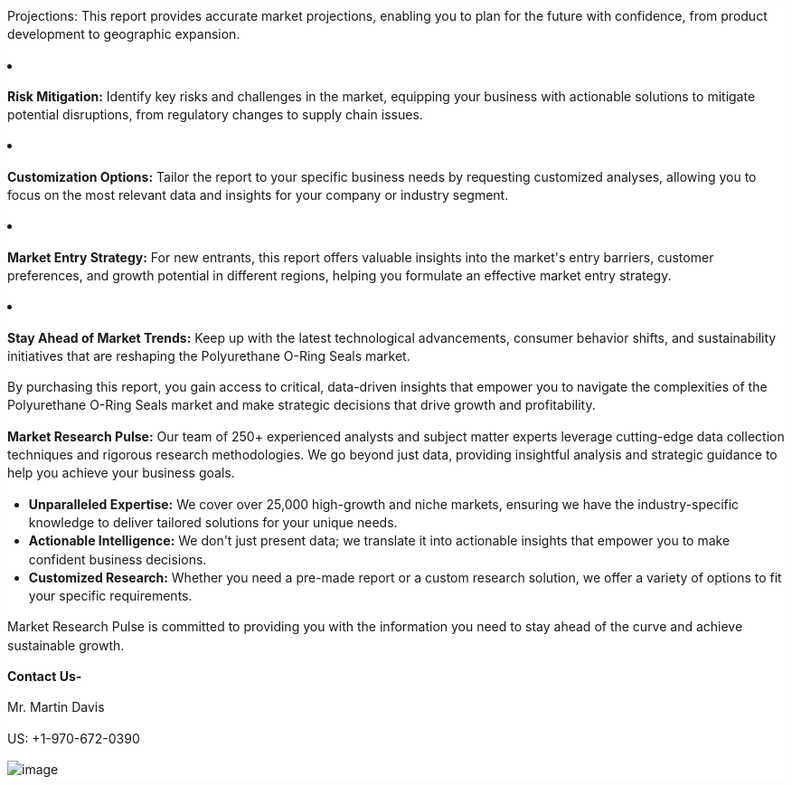 Projections:</strong> This report provides accurate market projections, enabling you to plan for the future with confidence, from product development to geographic expansion.</p></li><li><p><strong>Risk Mitigation:</strong> Identify key risks and challenges in the market, equipping your business with actionable solutions to mitigate potential disruptions, from regulatory changes to supply chain issues.</p></li><li><p><strong>Customization Options:</strong> Tailor the report to your specific business needs by requesting customized analyses, allowing you to focus on the most relevant data and insights for your company or industry segment.</p></li><li><p><strong>Market Entry Strategy:</strong> For new entrants, this report offers valuable insights into the market's entry barriers, customer preferences, and growth potential in different regions, helping you formulate an effective market entry strategy.</p></li><li><p><strong>Stay Ahead of Market Trends:</strong> Keep up with the latest technological advancements, consumer behavior shifts, and sustainability initiatives that are reshaping the Polyurethane O-Ring Seals market.</p></li></ol><p>By purchasing this report, you gain access to critical, data-driven insights that empower you to navigate the complexities of the Polyurethane O-Ring Seals market and make strategic decisions that drive growth and profitability.</p><p><strong>Market Research Pulse:</strong>&nbsp;Our team of 250+ experienced analysts and subject matter experts leverage cutting-edge data collection techniques and rigorous research methodologies. We go beyond just data, providing insightful analysis and strategic guidance to help you achieve your business goals.</p><ul><li><strong>Unparalleled Expertise:</strong>&nbsp;We cover over 25,000 high-growth and niche markets, ensuring we have the industry-specific knowledge to deliver tailored solutions for your unique needs.</li><li><strong>Actionable Intelligence:</strong>&nbsp;We don't just present data; we translate it into actionable insights that empower you to make confident business decisions.</li><li><strong>Customized Research:</strong>&nbsp;Whether you need a pre-made report or a custom research solution, we offer a variety of options to fit your specific requirements.</li></ul><p>Market Research Pulse is committed to providing you with the information you need to stay ahead of the curve and achieve sustainable growth.</p><p><strong>Contact Us-</strong></p><p>Mr. Martin Davis</p><p>US: +1-970-672-0390</p>
![image](https://github.com/user-attachments/assets/fddc5e82-8342-4848-95f6-b881802bd798)
